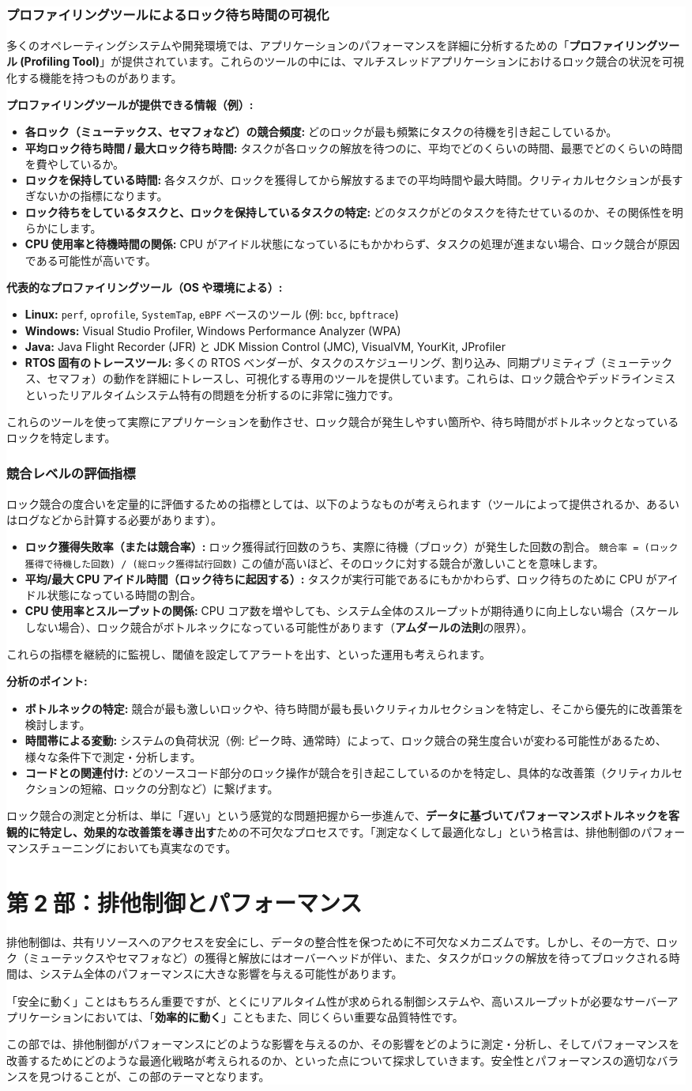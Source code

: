 ### プロファイリングツールによるロック待ち時間の可視化

多くのオペレーティングシステムや開発環境では、アプリケーションのパフォーマンスを詳細に分析するための「**プロファイリングツール (Profiling Tool)**」が提供されています。これらのツールの中には、マルチスレッドアプリケーションにおけるロック競合の状況を可視化する機能を持つものがあります。

**プロファイリングツールが提供できる情報（例）:**

- **各ロック（ミューテックス、セマフォなど）の競合頻度:** どのロックが最も頻繁にタスクの待機を引き起こしているか。
- **平均ロック待ち時間 / 最大ロック待ち時間:** タスクが各ロックの解放を待つのに、平均でどのくらいの時間、最悪でどのくらいの時間を費やしているか。
- **ロックを保持している時間:** 各タスクが、ロックを獲得してから解放するまでの平均時間や最大時間。クリティカルセクションが長すぎないかの指標になります。
- **ロック待ちをしているタスクと、ロックを保持しているタスクの特定:** どのタスクがどのタスクを待たせているのか、その関係性を明らかにします。
- **CPU 使用率と待機時間の関係:** CPU がアイドル状態になっているにもかかわらず、タスクの処理が進まない場合、ロック競合が原因である可能性が高いです。

**代表的なプロファイリングツール（OS や環境による）:**

- **Linux:** `perf`, `oprofile`, `SystemTap`, `eBPF` ベースのツール (例: `bcc`, `bpftrace`)
- **Windows:** Visual Studio Profiler, Windows Performance Analyzer (WPA)
- **Java:** Java Flight Recorder (JFR) と JDK Mission Control (JMC), VisualVM, YourKit, JProfiler
- **RTOS 固有のトレースツール:** 多くの RTOS ベンダーが、タスクのスケジューリング、割り込み、同期プリミティブ（ミューテックス、セマフォ）の動作を詳細にトレースし、可視化する専用のツールを提供しています。これらは、ロック競合やデッドラインミスといったリアルタイムシステム特有の問題を分析するのに非常に強力です。

これらのツールを使って実際にアプリケーションを動作させ、ロック競合が発生しやすい箇所や、待ち時間がボトルネックとなっているロックを特定します。

### 競合レベルの評価指標

ロック競合の度合いを定量的に評価するための指標としては、以下のようなものが考えられます（ツールによって提供されるか、あるいはログなどから計算する必要があります）。

- **ロック獲得失敗率（または競合率）:**
  ロック獲得試行回数のうち、実際に待機（ブロック）が発生した回数の割合。
  `競合率 = (ロック獲得で待機した回数) / (総ロック獲得試行回数)`
  この値が高いほど、そのロックに対する競合が激しいことを意味します。
- **平均/最大 CPU アイドル時間（ロック待ちに起因する）:**
  タスクが実行可能であるにもかかわらず、ロック待ちのために CPU がアイドル状態になっている時間の割合。
- **CPU 使用率とスループットの関係:**
  CPU コア数を増やしても、システム全体のスループットが期待通りに向上しない場合（スケールしない場合）、ロック競合がボトルネックになっている可能性があります（**アムダールの法則**の限界）。

これらの指標を継続的に監視し、閾値を設定してアラートを出す、といった運用も考えられます。

**分析のポイント:**

- **ボトルネックの特定:** 競合が最も激しいロックや、待ち時間が最も長いクリティカルセクションを特定し、そこから優先的に改善策を検討します。
- **時間帯による変動:** システムの負荷状況（例: ピーク時、通常時）によって、ロック競合の発生度合いが変わる可能性があるため、様々な条件下で測定・分析します。
- **コードとの関連付け:** どのソースコード部分のロック操作が競合を引き起こしているのかを特定し、具体的な改善策（クリティカルセクションの短縮、ロックの分割など）に繋げます。

ロック競合の測定と分析は、単に「遅い」という感覚的な問題把握から一歩進んで、**データに基づいてパフォーマンスボトルネックを客観的に特定し、効果的な改善策を導き出す**ための不可欠なプロセスです。「測定なくして最適化なし」という格言は、排他制御のパフォーマンスチューニングにおいても真実なのです。

# 第 2 部：排他制御とパフォーマンス

排他制御は、共有リソースへのアクセスを安全にし、データの整合性を保つために不可欠なメカニズムです。しかし、その一方で、ロック（ミューテックスやセマフォなど）の獲得と解放にはオーバーヘッドが伴い、また、タスクがロックの解放を待ってブロックされる時間は、システム全体のパフォーマンスに大きな影響を与える可能性があります。

「安全に動く」ことはもちろん重要ですが、とくにリアルタイム性が求められる制御システムや、高いスループットが必要なサーバーアプリケーションにおいては、「**効率的に動く**」こともまた、同じくらい重要な品質特性です。

この部では、排他制御がパフォーマンスにどのような影響を与えるのか、その影響をどのように測定・分析し、そしてパフォーマンスを改善するためにどのような最適化戦略が考えられるのか、といった点について探求していきます。安全性とパフォーマンスの適切なバランスを見つけることが、この部のテーマとなります。
